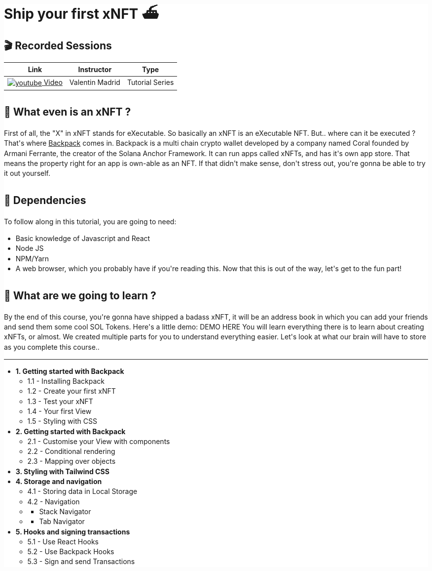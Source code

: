 # Ship your first xNFT ⛴️

## 🎬 Recorded Sessions

| Link                                                                                                                                   | Instructor      | Type            |
| -------------------------------------------------------------------------------------------------------------------------------------- | --------------- | --------------- |
| [<img src="../../.docs/youtube-icon.png" alt="youtube" width="20" align="center"/> Video](https://www.youtube.com/watch?v=FQYmWWw5l04) | Valentin Madrid | Tutorial Series |

## 🎒 What even is an xNFT ?

First of all, the "X" in xNFT stands for eXecutable. So basically an xNFT is an eXecutable NFT. But.. where can it be executed ? That's where [Backpack](https://www.backpack.app/) comes in. Backpack is a multi chain crypto wallet developed by a company named Coral founded by Armani Ferrante, the creator of the Solana Anchor Framework. It can run apps called xNFTs, and has it's own app store. That means the property right for an app is own-able as an NFT. If that didn't make sense, don't stress out, you're gonna be able to try it out yourself.

## 🔧 Dependencies

To follow along in this tutorial, you are going to need:

- Basic knowledge of Javascript and React
- Node JS
- NPM/Yarn
- A web browser, which you probably have if you're reading this.
  Now that this is out of the way, let's get to the fun part!

## 📗 What are we going to learn ?

By the end of this course, you're gonna have shipped a badass xNFT, it will be an address book in which you can add your friends and send them some cool SOL Tokens. Here's a little demo:
DEMO HERE
You will learn everything there is to learn about creating xNFTs, or almost. We created multiple parts for you to understand everything easier. Let's look at what our brain will have to store as you complete this course..

---

- **1. Getting started with Backpack**
  - 1.1 - Installing Backpack
  - 1.2 - Create your first xNFT
  - 1.3 - Test your xNFT
  - 1.4 - Your first View
  - 1.5 - Styling with CSS
- **2. Getting started with Backpack**
  - 2.1 - Customise your View with components
  - 2.2 - Conditional rendering
  - 2.3 - Mapping over objects
- **3. Styling with Tailwind CSS**
- **4. Storage and navigation**
  - 4.1 - Storing data in Local Storage
  - 4.2 - Navigation
  - - Stack Navigator
  - - Tab Navigator
- **5. Hooks and signing transactions**
  - 5.1 - Use React Hooks
  - 5.2 - Use Backpack Hooks
  - 5.3 - Sign and send Transactions
